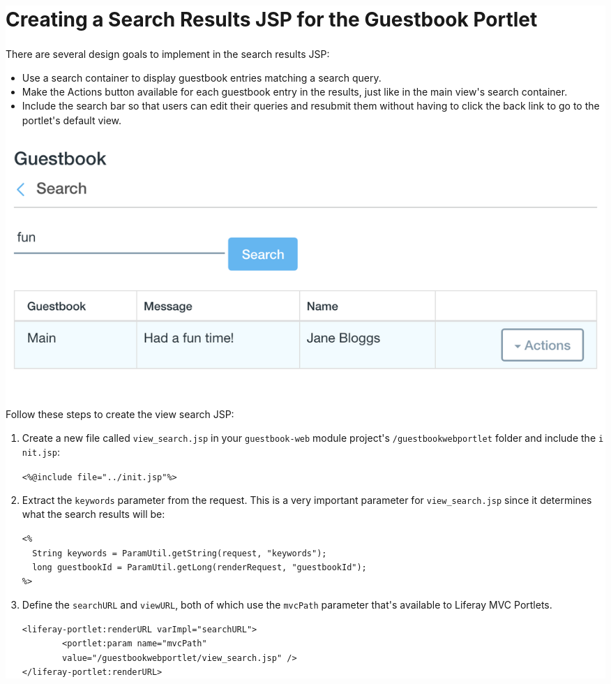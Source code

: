 # Creating a Search Results JSP for the Guestbook Portlet [](id=creating-a-search-results-jsp-for-the-guestbook-portlet)

There are several design goals to implement in the search results JSP:

- Use a search container to display guestbook entries matching a search query. 
- Make the Actions button available for each guestbook entry in the results,
just like in the main view's search container.
- Include the search bar so that users can edit their queries and resubmit them
without having to click the back link to go to the portlet's default view.

![Figure 1: The search results should appear in a Search Container and the Actions button should appear for each entry. The search bar should also be displayed.](../../../../images/guestbook-portlet-search-results.png)

Follow these steps to create the view search JSP:

1.  Create a new file called `view_search.jsp` in your `guestbook-web` module 
    project's `/guestbookwebportlet` folder and include the `init.jsp`:

        <%@include file="../init.jsp"%>

2.  Extract the `keywords` parameter from the request. This is a very 
    important parameter for `view_search.jsp` since it determines what the 
    search results will be:

        <%
          String keywords = ParamUtil.getString(request, "keywords");
          long guestbookId = ParamUtil.getLong(renderRequest, "guestbookId");
        %>

3.  Define the `searchURL` and `viewURL`, both of which use the `mvcPath`
    parameter that's available to Liferay MVC Portlets. 

        <liferay-portlet:renderURL varImpl="searchURL">
                <portlet:param name="mvcPath" 
                value="/guestbookwebportlet/view_search.jsp" />
        </liferay-portlet:renderURL>
